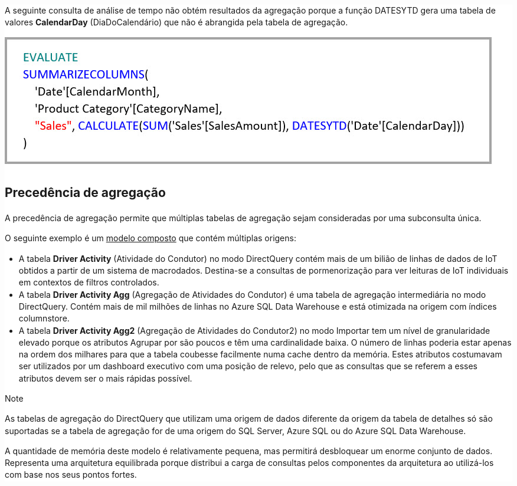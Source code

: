 A seguinte consulta de análise de tempo não obtém resultados da agregação porque a função DATESYTD gera uma tabela de valores **CalendarDay** (DiaDoCalendário) que não é abrangida pela tabela de agregação.

![Exemplo de consulta que não obtém resultados da agregação](media/desktop-aggregations/aggregations-code_11.jpg)

## <a name="aggregation-precedence"></a>Precedência de agregação

A precedência de agregação permite que múltiplas tabelas de agregação sejam consideradas por uma subconsulta única.

O seguinte exemplo é um [modelo composto](desktop-composite-models.md) que contém múltiplas origens:

- A tabela **Driver Activity** (Atividade do Condutor) no modo DirectQuery contém mais de um bilião de linhas de dados de IoT obtidos a partir de um sistema de macrodados. Destina-se a consultas de pormenorização para ver leituras de IoT individuais em contextos de filtros controlados.
- A tabela **Driver Activity Agg** (Agregação de Atividades do Condutor) é uma tabela de agregação intermediária no modo DirectQuery. Contém mais de mil milhões de linhas no Azure SQL Data Warehouse e está otimizada na origem com índices columnstore.
- A tabela **Driver Activity Agg2** (Agregação de Atividades do Condutor2) no modo Importar tem um nível de granularidade elevado porque os atributos Agrupar por são poucos e têm uma cardinalidade baixa. O número de linhas poderia estar apenas na ordem dos milhares para que a tabela coubesse facilmente numa cache dentro da memória. Estes atributos costumavam ser utilizados por um dashboard executivo com uma posição de relevo, pelo que as consultas que se referem a esses atributos devem ser o mais rápidas possível.

> [!NOTE]
> As tabelas de agregação do DirectQuery que utilizam uma origem de dados diferente da origem da tabela de detalhes só são suportadas se a tabela de agregação for de uma origem do SQL Server, Azure SQL ou do Azure SQL Data Warehouse.

A quantidade de memória deste modelo é relativamente pequena, mas permitirá desbloquear um enorme conjunto de dados. Representa uma arquitetura equilibrada porque distribui a carga de consultas pelos componentes da arquitetura ao utilizá-los com base nos seus pontos fortes.
